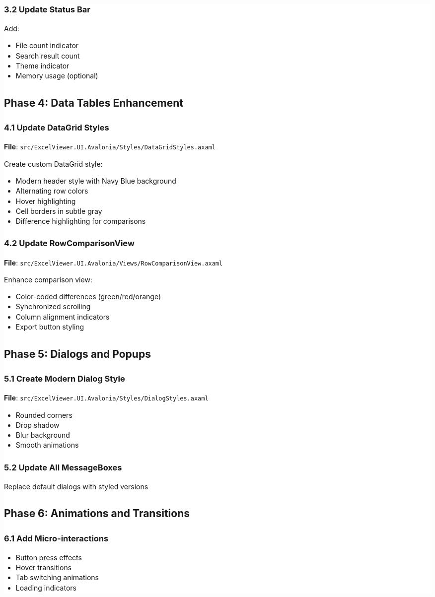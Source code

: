 ### 3.2 Update Status Bar
Add:
- File count indicator
- Search result count
- Theme indicator
- Memory usage (optional)

## Phase 4: Data Tables Enhancement

### 4.1 Update DataGrid Styles
**File**: `src/ExcelViewer.UI.Avalonia/Styles/DataGridStyles.axaml`

Create custom DataGrid style:
- Modern header style with Navy Blue background
- Alternating row colors
- Hover highlighting
- Cell borders in subtle gray
- Difference highlighting for comparisons

### 4.2 Update RowComparisonView
**File**: `src/ExcelViewer.UI.Avalonia/Views/RowComparisonView.axaml`

Enhance comparison view:
- Color-coded differences (green/red/orange)
- Synchronized scrolling
- Column alignment indicators
- Export button styling

## Phase 5: Dialogs and Popups

### 5.1 Create Modern Dialog Style
**File**: `src/ExcelViewer.UI.Avalonia/Styles/DialogStyles.axaml`

- Rounded corners
- Drop shadow
- Blur background
- Smooth animations

### 5.2 Update All MessageBoxes
Replace default dialogs with styled versions

## Phase 6: Animations and Transitions

### 6.1 Add Micro-interactions
- Button press effects
- Hover transitions
- Tab switching animations
- Loading indicators
